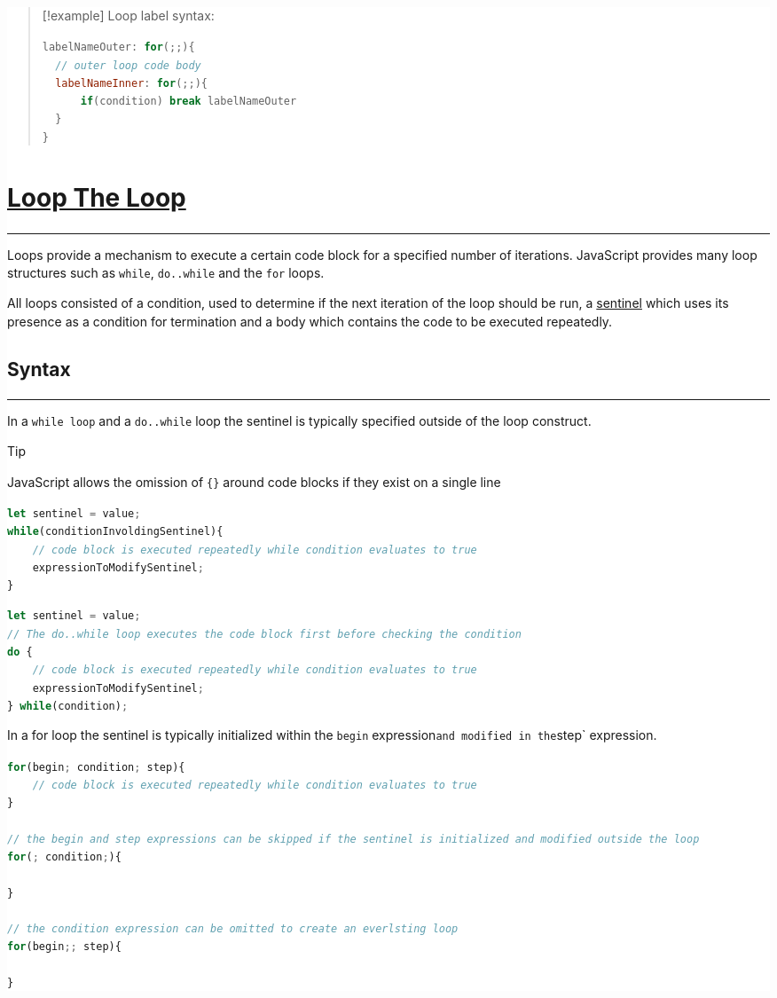 > [!example]
> Loop label syntax:
> ```javascript
> labelNameOuter: for(;;){
> 	// outer loop code body
> 	labelNameInner: for(;;){
> 		if(condition) break labelNameOuter 
> 	}
> }
>```

# [Loop The Loop](https://javascript.info/while-for)
---
Loops provide a mechanism to execute a certain code block for a specified number of iterations. JavaScript provides many loop structures such as `while`, `do..while` and the `for` loops.

All loops consisted of a condition, used to determine if the next iteration of the loop should be run, a [sentinel](https://en.wikipedia.org/wiki/Sentinel_value) which uses its presence as a condition for termination and a body which contains the code to be executed repeatedly. 

## Syntax
---

In a `while loop` and a `do..while` loop the sentinel is typically specified outside of the loop construct.

> [!tip]
> JavaScript allows the omission of `{}` around code blocks if they exist on a single line

```javascript
let sentinel = value;
while(conditionInvoldingSentinel){
	// code block is executed repeatedly while condition evaluates to true
	expressionToModifySentinel;
}
```

```javascript
let sentinel = value;
// The do..while loop executes the code block first before checking the condition
do {
	// code block is executed repeatedly while condition evaluates to true
	expressionToModifySentinel;
} while(condition);
```

In a for loop the sentinel is typically initialized within the `begin` expression` and modified in the `step` expression.

```javascript
for(begin; condition; step){
	// code block is executed repeatedly while condition evaluates to true
}

// the begin and step expressions can be skipped if the sentinel is initialized and modified outside the loop
for(; condition;){

}

// the condition expression can be omitted to create an everlsting loop 
for(begin;; step){

}
```
